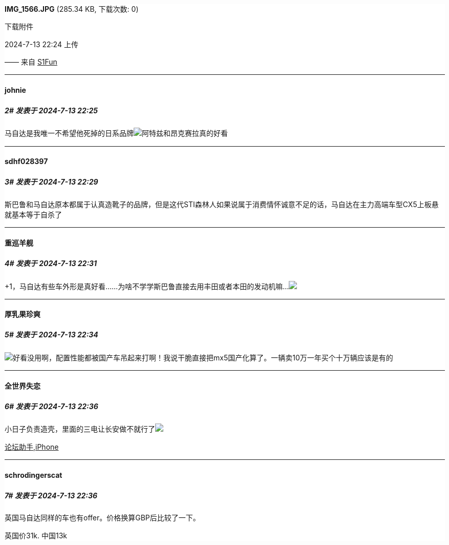 <strong>IMG_1566.JPG</strong> (285.34 KB, 下载次数: 0)

下载附件

2024-7-13 22:24 上传

—— 来自 [S1Fun](https://s1fun.koalcat.com)

*****

####  johnie  
##### 2#       发表于 2024-7-13 22:25

马自达是我唯一不希望他死掉的日系品牌<img src="https://static.saraba1st.com/image/smiley/face2017/067.png" referrerpolicy="no-referrer">阿特兹和昂克赛拉真的好看

*****

####  sdhf028397  
##### 3#       发表于 2024-7-13 22:29

斯巴鲁和马自达原本都属于认真造靴子的品牌，但是这代STI森林人如果说属于消费情怀诚意不足的话，马自达在主力高端车型CX5上板悬就基本等于自杀了

*****

####  重巡羊舰  
##### 4#       发表于 2024-7-13 22:31

+1，马自达有些车外形是真好看……为啥不学学斯巴鲁直接去用丰田或者本田的发动机嘛…<img src="https://static.saraba1st.com/image/smiley/face2017/068.png" referrerpolicy="no-referrer">

*****

####  厚乳果珍爽  
##### 5#       发表于 2024-7-13 22:34

<img src="https://static.saraba1st.com/image/smiley/face2017/067.png" referrerpolicy="no-referrer">好看没用啊，配置性能都被国产车吊起来打啊！我说干脆直接把mx5国产化算了。一辆卖10万一年买个十万辆应该是有的

*****

####  全世界失恋  
##### 6#       发表于 2024-7-13 22:36

小日子负责造壳，里面的三电让长安做不就行了<img src="https://static.saraba1st.com/image/smiley/face2017/037.png" referrerpolicy="no-referrer">

[论坛助手,iPhone](https://bbs.saraba1st.com/2b/forum.php?mod=viewthread&amp;tid=2029836)

*****

####  schrodingerscat  
##### 7#       发表于 2024-7-13 22:36

英国马自达同样的车也有offer。价格换算GBP后比较了一下。

英国价31k. 中国13k
